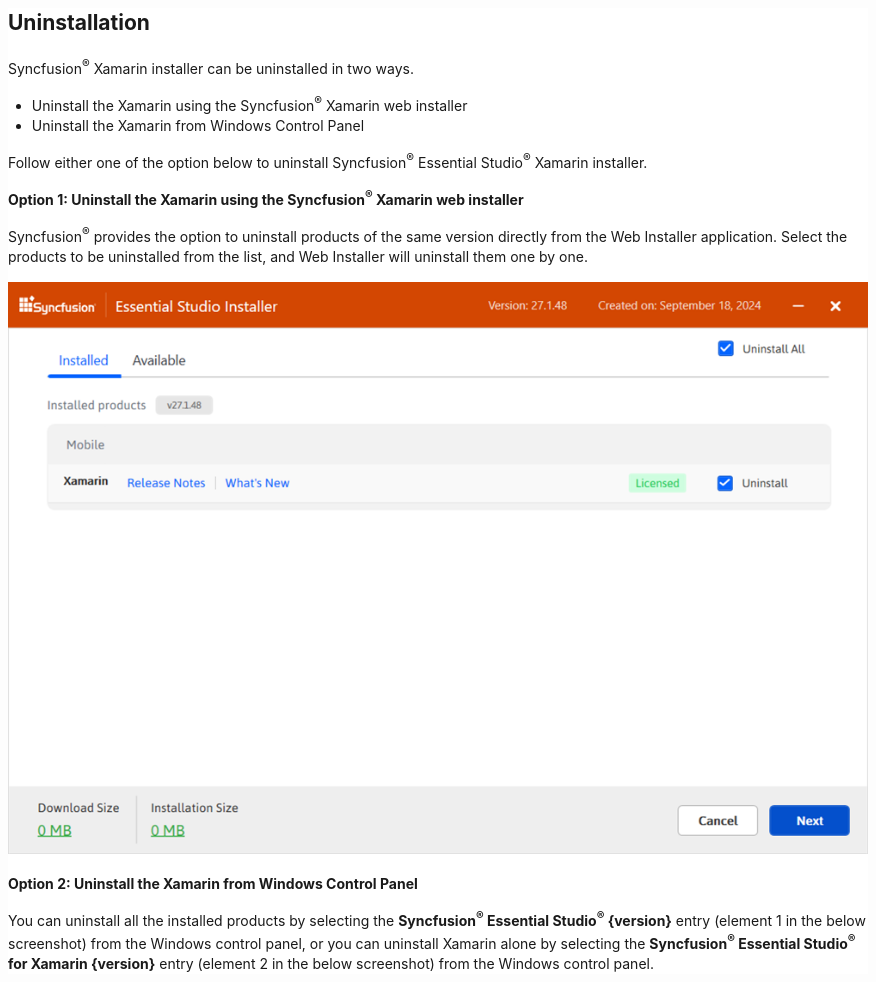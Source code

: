 
## Uninstallation

Syncfusion<sup>®</sup> Xamarin installer can be uninstalled in two ways.

   * Uninstall the Xamarin using the Syncfusion<sup>®</sup> Xamarin web installer
   * Uninstall the Xamarin from Windows Control Panel

Follow either one of the option below to uninstall Syncfusion<sup>®</sup> Essential Studio<sup>®</sup> Xamarin installer.
  
**Option 1: Uninstall the Xamarin using the Syncfusion<sup>®</sup> Xamarin web installer**

Syncfusion<sup>®</sup> provides the option to uninstall products of the same version directly from the Web Installer application. Select the products to be uninstalled from the list, and Web Installer will uninstall them one by one.

	
![Platform Selection wizard Installed](images/Step-by-Step-Installation_img4.png)
	
	
**Option 2: Uninstall the Xamarin from Windows Control Panel**  
	
You can uninstall all the installed products by selecting the **Syncfusion<sup>®</sup> Essential Studio<sup>®</sup> {version}** entry (element 1 in the below screenshot) from the Windows control panel, or you can uninstall Xamarin alone by selecting the **Syncfusion<sup>®</sup> Essential Studio<sup>®</sup> for Xamarin {version}** entry (element 2 in the below screenshot) from the Windows control panel.
